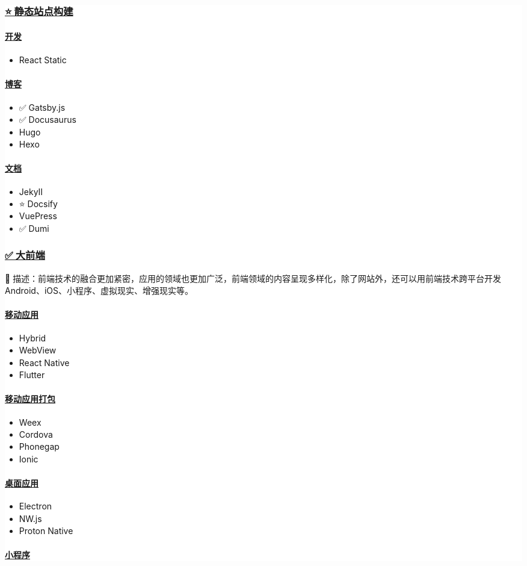 ### [⭐️ 静态站点构建](https://code-learning-gamma.vercel.app/#/./学习路线/鱼皮出品-前端学习路线?id=⭐️-静态站点构建)

#### [开发](https://code-learning-gamma.vercel.app/#/./学习路线/鱼皮出品-前端学习路线?id=开发)

- React Static

#### [博客](https://code-learning-gamma.vercel.app/#/./学习路线/鱼皮出品-前端学习路线?id=博客)

- ✅ Gatsby.js
- ✅ Docusaurus
- Hugo
- Hexo

#### [文档](https://code-learning-gamma.vercel.app/#/./学习路线/鱼皮出品-前端学习路线?id=文档)

- JekyII
- ⭐️ Docsify
- VuePress
- ✅ Dumi

### [✅ 大前端](https://code-learning-gamma.vercel.app/#/./学习路线/鱼皮出品-前端学习路线?id=✅-大前端)

💬 描述：前端技术的融合更加紧密，应用的领域也更加广泛，前端领域的内容呈现多样化，除了网站外，还可以用前端技术跨平台开发 Android、iOS、小程序、虚拟现实、增强现实等。

#### [移动应用](https://code-learning-gamma.vercel.app/#/./学习路线/鱼皮出品-前端学习路线?id=移动应用)

- Hybrid
- WebView
- React Native
- Flutter

#### [移动应用打包](https://code-learning-gamma.vercel.app/#/./学习路线/鱼皮出品-前端学习路线?id=移动应用打包)

- Weex
- Cordova
- Phonegap
- Ionic

#### [桌面应用](https://code-learning-gamma.vercel.app/#/./学习路线/鱼皮出品-前端学习路线?id=桌面应用)

- Electron
- NW.js
- Proton Native

#### [小程序](https://code-learning-gamma.vercel.app/#/./学习路线/鱼皮出品-前端学习路线?id=小程序)
